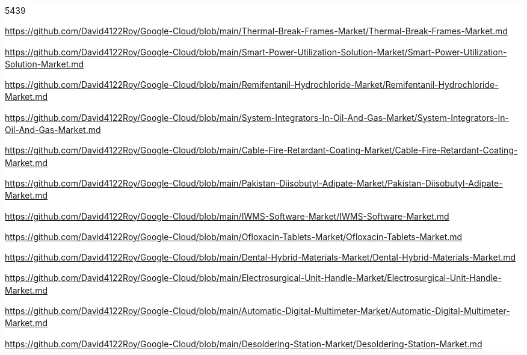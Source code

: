 5439</p><p><a href="https://github.com/David4122Roy/Google-Cloud/blob/main/Thermal-Break-Frames-Market/Thermal-Break-Frames-Market.md">https://github.com/David4122Roy/Google-Cloud/blob/main/Thermal-Break-Frames-Market/Thermal-Break-Frames-Market.md</a></p><p><a href="https://github.com/David4122Roy/Google-Cloud/blob/main/Smart-Power-Utilization-Solution-Market/Smart-Power-Utilization-Solution-Market.md">https://github.com/David4122Roy/Google-Cloud/blob/main/Smart-Power-Utilization-Solution-Market/Smart-Power-Utilization-Solution-Market.md</a></p><p><a href="https://github.com/David4122Roy/Google-Cloud/blob/main/Remifentanil-Hydrochloride-Market/Remifentanil-Hydrochloride-Market.md">https://github.com/David4122Roy/Google-Cloud/blob/main/Remifentanil-Hydrochloride-Market/Remifentanil-Hydrochloride-Market.md</a></p><p><a href="https://github.com/David4122Roy/Google-Cloud/blob/main/System-Integrators-In-Oil-And-Gas-Market/System-Integrators-In-Oil-And-Gas-Market.md">https://github.com/David4122Roy/Google-Cloud/blob/main/System-Integrators-In-Oil-And-Gas-Market/System-Integrators-In-Oil-And-Gas-Market.md</a></p><p><a href="https://github.com/David4122Roy/Google-Cloud/blob/main/Cable-Fire-Retardant-Coating-Market/Cable-Fire-Retardant-Coating-Market.md">https://github.com/David4122Roy/Google-Cloud/blob/main/Cable-Fire-Retardant-Coating-Market/Cable-Fire-Retardant-Coating-Market.md</a></p><p><a href="https://github.com/David4122Roy/Google-Cloud/blob/main/Pakistan-Diisobutyl-Adipate-Market/Pakistan-Diisobutyl-Adipate-Market.md">https://github.com/David4122Roy/Google-Cloud/blob/main/Pakistan-Diisobutyl-Adipate-Market/Pakistan-Diisobutyl-Adipate-Market.md</a></p><p><a href="https://github.com/David4122Roy/Google-Cloud/blob/main/IWMS-Software-Market/IWMS-Software-Market.md">https://github.com/David4122Roy/Google-Cloud/blob/main/IWMS-Software-Market/IWMS-Software-Market.md</a></p><p><a href="https://github.com/David4122Roy/Google-Cloud/blob/main/Ofloxacin-Tablets-Market/Ofloxacin-Tablets-Market.md">https://github.com/David4122Roy/Google-Cloud/blob/main/Ofloxacin-Tablets-Market/Ofloxacin-Tablets-Market.md</a></p><p><a href="https://github.com/David4122Roy/Google-Cloud/blob/main/Dental-Hybrid-Materials-Market/Dental-Hybrid-Materials-Market.md">https://github.com/David4122Roy/Google-Cloud/blob/main/Dental-Hybrid-Materials-Market/Dental-Hybrid-Materials-Market.md</a></p><p><a href="https://github.com/David4122Roy/Google-Cloud/blob/main/Electrosurgical-Unit-Handle-Market/Electrosurgical-Unit-Handle-Market.md">https://github.com/David4122Roy/Google-Cloud/blob/main/Electrosurgical-Unit-Handle-Market/Electrosurgical-Unit-Handle-Market.md</a></p><p><a href="https://github.com/David4122Roy/Google-Cloud/blob/main/Automatic-Digital-Multimeter-Market/Automatic-Digital-Multimeter-Market.md">https://github.com/David4122Roy/Google-Cloud/blob/main/Automatic-Digital-Multimeter-Market/Automatic-Digital-Multimeter-Market.md</a></p><p><a href="https://github.com/David4122Roy/Google-Cloud/blob/main/Desoldering-Station-Market/Desoldering-Station-Market.md">https://github.com/David4122Roy/Google-Cloud/blob/main/Desoldering-Station-Market/Desoldering-Station-Market.md</a></p>